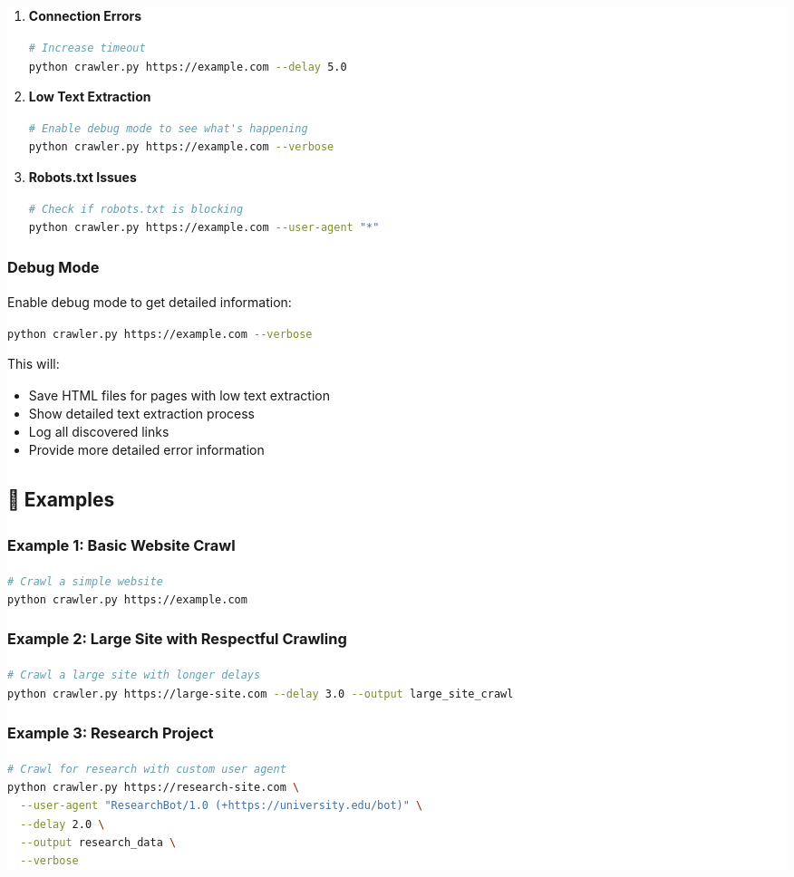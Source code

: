 1. **Connection Errors**
   ```bash
   # Increase timeout
   python crawler.py https://example.com --delay 5.0
   ```

2. **Low Text Extraction**
   ```bash
   # Enable debug mode to see what's happening
   python crawler.py https://example.com --verbose
   ```

3. **Robots.txt Issues**
   ```bash
   # Check if robots.txt is blocking
   python crawler.py https://example.com --user-agent "*"
   ```

### Debug Mode

Enable debug mode to get detailed information:

```bash
python crawler.py https://example.com --verbose
```

This will:
- Save HTML files for pages with low text extraction
- Show detailed text extraction process
- Log all discovered links
- Provide more detailed error information

## 📝 Examples

### Example 1: Basic Website Crawl

```bash
# Crawl a simple website
python crawler.py https://example.com
```

### Example 2: Large Site with Respectful Crawling

```bash
# Crawl a large site with longer delays
python crawler.py https://large-site.com --delay 3.0 --output large_site_crawl
```

### Example 3: Research Project

```bash
# Crawl for research with custom user agent
python crawler.py https://research-site.com \
  --user-agent "ResearchBot/1.0 (+https://university.edu/bot)" \
  --delay 2.0 \
  --output research_data \
  --verbose
```
